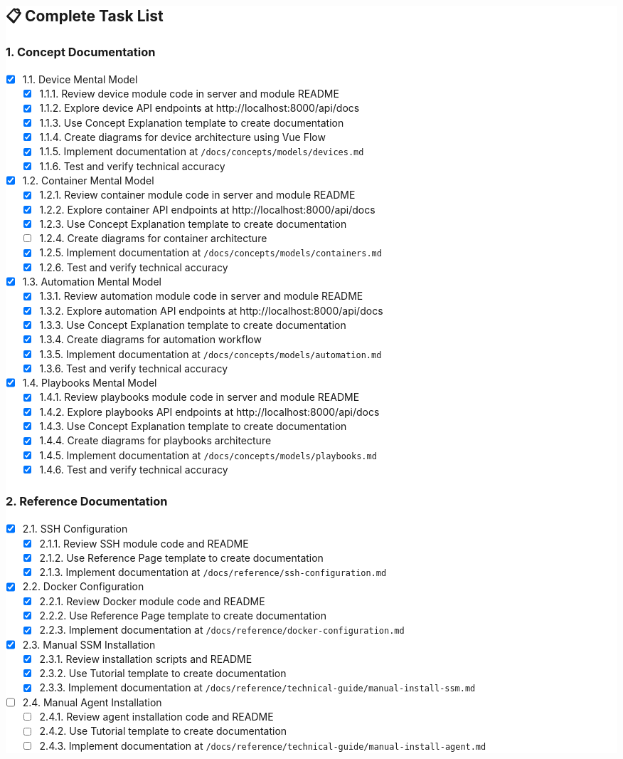 ## 📋 Complete Task List

### 1. Concept Documentation
- [x] 1.1. Device Mental Model
  - [x] 1.1.1. Review device module code in server and module README
  - [x] 1.1.2. Explore device API endpoints at http://localhost:8000/api/docs
  - [x] 1.1.3. Use Concept Explanation template to create documentation
  - [x] 1.1.4. Create diagrams for device architecture using Vue Flow
  - [x] 1.1.5. Implement documentation at `/docs/concepts/models/devices.md`
  - [x] 1.1.6. Test and verify technical accuracy

- [x] 1.2. Container Mental Model
  - [x] 1.2.1. Review container module code in server and module README
  - [x] 1.2.2. Explore container API endpoints at http://localhost:8000/api/docs
  - [x] 1.2.3. Use Concept Explanation template to create documentation
  - [ ] 1.2.4. Create diagrams for container architecture
  - [x] 1.2.5. Implement documentation at `/docs/concepts/models/containers.md`
  - [x] 1.2.6. Test and verify technical accuracy

- [x] 1.3. Automation Mental Model
  - [x] 1.3.1. Review automation module code in server and module README
  - [x] 1.3.2. Explore automation API endpoints at http://localhost:8000/api/docs
  - [x] 1.3.3. Use Concept Explanation template to create documentation
  - [x] 1.3.4. Create diagrams for automation workflow
  - [x] 1.3.5. Implement documentation at `/docs/concepts/models/automation.md`
  - [x] 1.3.6. Test and verify technical accuracy

- [x] 1.4. Playbooks Mental Model
  - [x] 1.4.1. Review playbooks module code in server and module README
  - [x] 1.4.2. Explore playbooks API endpoints at http://localhost:8000/api/docs
  - [x] 1.4.3. Use Concept Explanation template to create documentation
  - [x] 1.4.4. Create diagrams for playbooks architecture
  - [x] 1.4.5. Implement documentation at `/docs/concepts/models/playbooks.md`
  - [x] 1.4.6. Test and verify technical accuracy

### 2. Reference Documentation
- [x] 2.1. SSH Configuration
  - [x] 2.1.1. Review SSH module code and README
  - [x] 2.1.2. Use Reference Page template to create documentation
  - [x] 2.1.3. Implement documentation at `/docs/reference/ssh-configuration.md`

- [x] 2.2. Docker Configuration
  - [x] 2.2.1. Review Docker module code and README
  - [x] 2.2.2. Use Reference Page template to create documentation
  - [x] 2.2.3. Implement documentation at `/docs/reference/docker-configuration.md`

- [x] 2.3. Manual SSM Installation
  - [x] 2.3.1. Review installation scripts and README
  - [x] 2.3.2. Use Tutorial template to create documentation
  - [x] 2.3.3. Implement documentation at `/docs/reference/technical-guide/manual-install-ssm.md`

- [ ] 2.4. Manual Agent Installation
  - [ ] 2.4.1. Review agent installation code and README
  - [ ] 2.4.2. Use Tutorial template to create documentation
  - [ ] 2.4.3. Implement documentation at `/docs/reference/technical-guide/manual-install-agent.md`

